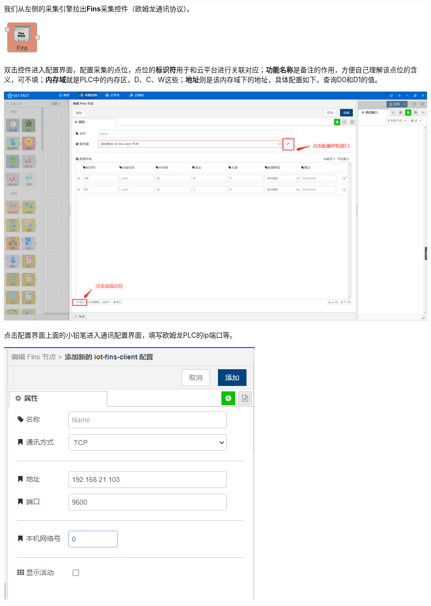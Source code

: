 我们从左侧的采集引擎拉出**Fins**采集控件（欧姆龙通讯协议）。

![20220617084042.png](./img/vzkcgB9Laem922Ug/1656481489923-c326b764-09aa-4ed3-a4bf-851a0bab692d-709423.png)

双击控件进入配置界面，配置采集的点位，点位的**标识符**用于和云平台进行关联对应；**功能名称**是备注的作用，方便自己理解该点位的含义，可不填；**内存域**就是PLC中的内存区，D、C、W这些；**地址**则是该内存域下的地址，具体配置如下，查询D0和D1的值。

![20220617092036.png](./img/vzkcgB9Laem922Ug/1656481490010-af61e653-f4d8-496c-b42d-2a4b71bced7a-789712.png)

点击配置界面上面的小铅笔进入通讯配置界面，填写欧姆龙PLC的ip端口等。

![20220617093147.png](./img/vzkcgB9Laem922Ug/1656481489909-61cec2a1-b533-48a5-ba07-4d179d32c7e0-429014.png)